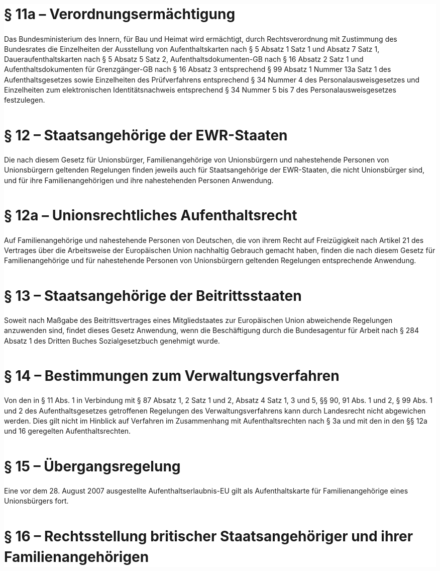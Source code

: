 # § 11a – Verordnungsermächtigung

Das Bundesministerium des Innern, für Bau und Heimat wird ermächtigt, durch Rechtsverordnung mit Zustimmung des Bundesrates die Einzelheiten der Ausstellung von Aufenthaltskarten nach § 5 Absatz 1 Satz 1 und Absatz 7 Satz 1, Daueraufenthaltskarten nach § 5 Absatz 5 Satz 2, Aufenthaltsdokumenten-GB nach § 16 Absatz 2 Satz 1 und Aufenthaltsdokumenten für Grenzgänger-GB nach § 16 Absatz 3 entsprechend § 99 Absatz 1 Nummer 13a Satz 1 des Aufenthaltsgesetzes sowie Einzelheiten des Prüfverfahrens entsprechend § 34 Nummer 4 des Personalausweisgesetzes und Einzelheiten zum elektronischen Identitätsnachweis entsprechend § 34 Nummer 5 bis 7 des Personalausweisgesetzes festzulegen.

# § 12 – Staatsangehörige der EWR-Staaten

Die nach diesem Gesetz für Unionsbürger, Familienangehörige von Unionsbürgern und nahestehende Personen von Unionsbürgern geltenden Regelungen finden jeweils auch für Staatsangehörige der EWR-Staaten, die nicht Unionsbürger sind, und für ihre Familienangehörigen und ihre nahestehenden Personen Anwendung.

# § 12a – Unionsrechtliches Aufenthaltsrecht

Auf Familienangehörige und nahestehende Personen von Deutschen, die von ihrem Recht auf Freizügigkeit nach Artikel 21 des Vertrages über die Arbeitsweise der Europäischen Union nachhaltig Gebrauch gemacht haben, finden die nach diesem Gesetz für Familienangehörige und für nahestehende Personen von Unionsbürgern geltenden Regelungen entsprechende Anwendung.

# § 13 – Staatsangehörige der Beitrittsstaaten

Soweit nach Maßgabe des Beitrittsvertrages eines Mitgliedstaates zur Europäischen Union abweichende Regelungen anzuwenden sind, findet dieses Gesetz Anwendung, wenn die Beschäftigung durch die Bundesagentur für Arbeit nach § 284 Absatz 1 des Dritten Buches Sozialgesetzbuch genehmigt wurde.

# § 14 – Bestimmungen zum Verwaltungsverfahren

Von den in § 11 Abs. 1 in Verbindung mit § 87 Absatz 1, 2 Satz 1 und 2, Absatz 4 Satz 1, 3 und 5, §§ 90, 91 Abs. 1 und 2, § 99 Abs. 1 und 2 des Aufenthaltsgesetzes getroffenen Regelungen des Verwaltungsverfahrens kann durch Landesrecht nicht abgewichen werden. Dies gilt nicht im Hinblick auf Verfahren im Zusammenhang mit Aufenthaltsrechten nach § 3a und mit den in den §§ 12a und 16 geregelten Aufenthaltsrechten.

# § 15 – Übergangsregelung

Eine vor dem 28. August 2007 ausgestellte Aufenthaltserlaubnis-EU gilt als Aufenthaltskarte für Familienangehörige eines Unionsbürgers fort.

# § 16 – Rechtsstellung britischer Staatsangehöriger und ihrer Familienangehörigen
